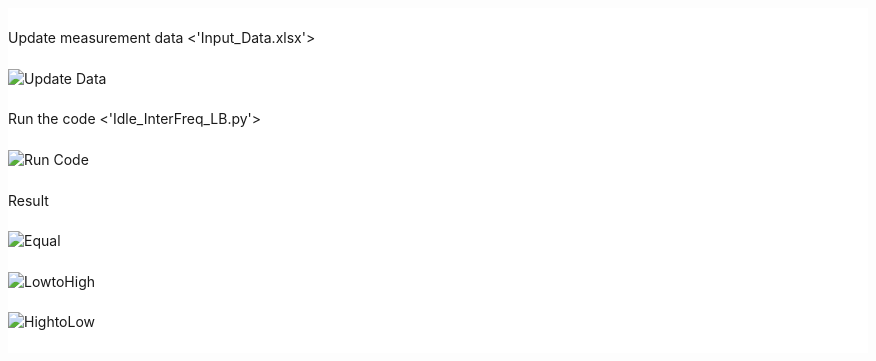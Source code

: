 <br />
Update measurement data <'Input_Data.xlsx'>
<br />
<br />
<img src="https://github.com/zulfadlizainal/4G-LTE-Idle-Mode-Load-Balance/blob/master/img/IFLB_Explain_UpdateData.png" alt="Update Data" title="Update Data" width=100% height=100% />
<br />
<br />
Run the code <'Idle_InterFreq_LB.py'>
<br />
<br />
<img src="https://github.com/zulfadlizainal/4G-LTE-Idle-Mode-Load-Balance/blob/master/img/IFLB_Explain_RunCode.png" alt="Run Code" title="Run Code" width=100% height=100% />
<br />
<br />
Result
<br />
<br />
<img src="https://github.com/zulfadlizainal/4G-LTE-Idle-Mode-Load-Balance/blob/master/img/IFLB_Result_Equal.png" alt="Equal" title="Equal" width=100% height=100% />
<br />
<br />
<img src="https://github.com/zulfadlizainal/4G-LTE-Idle-Mode-Load-Balance/blob/master/img/IFLB_Result_LowtoHigh.png" alt="LowtoHigh" title="LowtoHigh" width=100% height=100% />
<br />
<br />
<img src="https://github.com/zulfadlizainal/4G-LTE-Idle-Mode-Load-Balance/blob/master/img/IFLB_Result_HightoLow.png" alt="HightoLow" title="HightoLow" width=100% height=100% />
<br />
<br />
